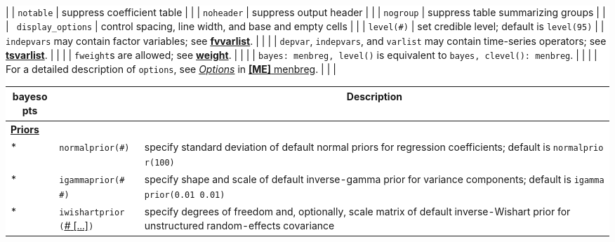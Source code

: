|                                                                                                                                                                                                                                                       | `notable`                | suppress coefficient table                                                                             |
|                                                                                                                                                                                                                                                       | `noheader`               | suppress output header                                                                                 |
|                                                                                                                                                                                                                                                       | `nogroup`                | suppress table summarizing groups                                                                      |
|                                                                                                                                                                                                                                                       | ` display_options`       | control spacing, line width, and base and empty cells                                                  |
|                                                                                                                                                                                                                                                       | `level(#)`               | set credible level; default is `level(95)`                                                             |
| `indepvars` may contain factor variables; see [<strong>fvvarlist</strong>](http://www.stata.com/help.cgi?fvvarlist).                                                                                                       |                          |                                                                                                        |
| `depvar`, `indepvars`, and `varlist` may contain time-series operators; see [<strong>tsvarlist</strong>](http://www.stata.com/help.cgi?tsvarlist).                                                                         |                          |                                                                                                        |
| `fweight`s are allowed; see [<strong>weight</strong>](http://www.stata.com/help.cgi?weight).                                                                                                                               |                          |                                                                                                        |
| `bayes: menbreg, level()` is equivalent to `bayes, clevel(): menbreg`.                                                                                                                                                                        |                          |                                                                                                        |
| For a detailed description of `options`, see [<var class="command">Options</var><strong></strong>](menbreg##options) in [<strong>[ME]</strong> menbreg](http://www.stata.com/help.cgi?menbreg). |                          |                                                                                                        |

| bayesopts                                                                   |                                                                                                                               | Description                                                                                                                          |
|-----------------------------------------------------------------------------|-------------------------------------------------------------------------------------------------------------------------------|--------------------------------------------------------------------------------------------------------------------------------------|
| [<strong>Priors</strong>](bayes##priors_options) |                                                                                                                               |                                                                                                                                      |
| \*                                                                          | `normalprior(#)`                                                                                                              | specify standard deviation of default normal priors for regression coefficients; default is `normalprior(100)`                       |
| \*                                                                          | `igammaprior(# #)`                                                                                                            | specify shape and scale of default inverse-gamma prior for variance components; default is `igammaprior(0.01 0.01)`                  |
| \*                                                                          | `iwishartprior(`[<var class="command">#</var> [...]<strong></strong>](bayes##iwishartpriorspec)`)` | specify degrees of freedom and, optionally, scale matrix of default inverse-Wishart prior for unstructured random-effects covariance |
